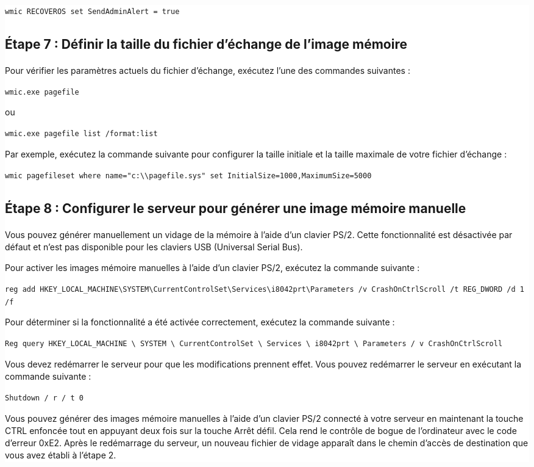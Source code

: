 ```
wmic RECOVEROS set SendAdminAlert = true
```
 
## <a name="step-7-set-the-memory-dumps-page-file-size"></a>Étape 7 : Définir la taille du fichier d’échange de l’image mémoire

Pour vérifier les paramètres actuels du fichier d’échange, exécutez l’une des commandes suivantes :

   ```
   wmic.exe pagefile
   ```

   ou

   ```
   wmic.exe pagefile list /format:list
   ```

Par exemple, exécutez la commande suivante pour configurer la taille initiale et la taille maximale de votre fichier d’échange :

```
wmic pagefileset where name="c:\\pagefile.sys" set InitialSize=1000,MaximumSize=5000
```

## <a name="step-8-configure-the-server-to-generate-a-manual-memory-dump"></a>Étape 8 : Configurer le serveur pour générer une image mémoire manuelle

Vous pouvez générer manuellement un vidage de la mémoire à l’aide d’un clavier PS/2. Cette fonctionnalité est désactivée par défaut et n’est pas disponible pour les claviers USB (Universal Serial Bus).

Pour activer les images mémoire manuelles à l’aide d’un clavier PS/2, exécutez la commande suivante :

```
reg add HKEY_LOCAL_MACHINE\SYSTEM\CurrentControlSet\Services\i8042prt\Parameters /v CrashOnCtrlScroll /t REG_DWORD /d 1 /f
```

Pour déterminer si la fonctionnalité a été activée correctement, exécutez la commande suivante :

```
Reg query HKEY_LOCAL_MACHINE \ SYSTEM \ CurrentControlSet \ Services \ i8042prt \ Parameters / v CrashOnCtrlScroll
```

Vous devez redémarrer le serveur pour que les modifications prennent effet. Vous pouvez redémarrer le serveur en exécutant la commande suivante :

```
Shutdown / r / t 0
```

Vous pouvez générer des images mémoire manuelles à l’aide d’un clavier PS/2 connecté à votre serveur en maintenant la touche CTRL enfoncée tout en appuyant deux fois sur la touche Arrêt défil. Cela rend le contrôle de bogue de l’ordinateur avec le code d’erreur 0xE2. Après le redémarrage du serveur, un nouveau fichier de vidage apparaît dans le chemin d’accès de destination que vous avez établi à l’étape 2.
